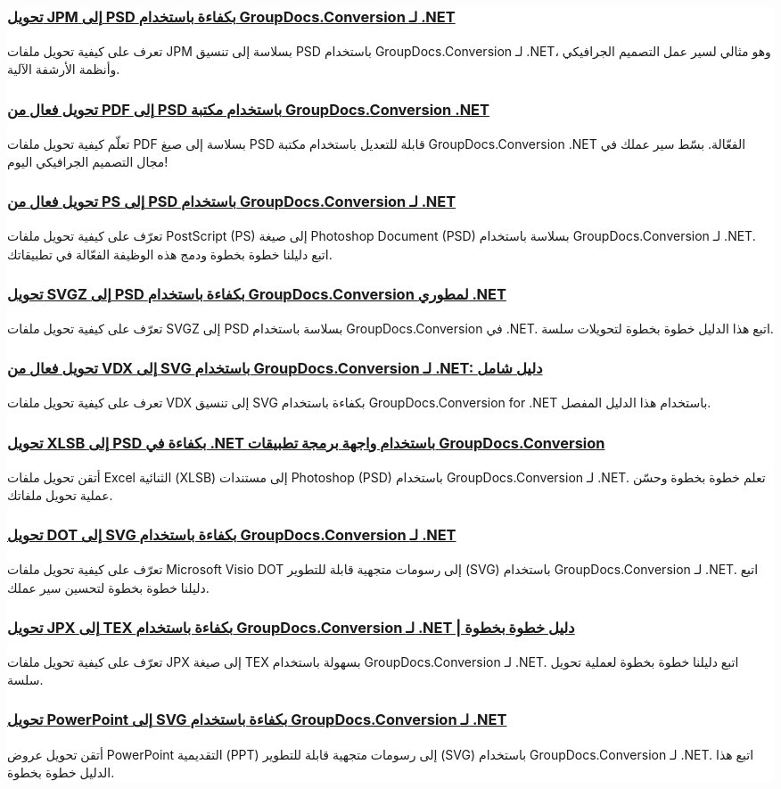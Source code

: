 ### [تحويل JPM إلى PSD بكفاءة باستخدام GroupDocs.Conversion لـ .NET](./jpm-to-psd-conversion-groupdocs-net/)
تعرف على كيفية تحويل ملفات JPM بسلاسة إلى تنسيق PSD باستخدام GroupDocs.Conversion لـ .NET، وهو مثالي لسير عمل التصميم الجرافيكي وأنظمة الأرشفة الآلية.

### [تحويل فعال من PDF إلى PSD باستخدام مكتبة GroupDocs.Conversion .NET](./convert-pdfs-psds-groupdocs-conversion-net/)
تعلّم كيفية تحويل ملفات PDF بسلاسة إلى صيغ PSD قابلة للتعديل باستخدام مكتبة GroupDocs.Conversion .NET الفعّالة. بسّط سير عملك في مجال التصميم الجرافيكي اليوم!

### [تحويل فعال من PS إلى PSD باستخدام GroupDocs.Conversion لـ .NET](./ps-to-psd-conversion-groupdocs-dotnet/)
تعرّف على كيفية تحويل ملفات PostScript (PS) إلى صيغة Photoshop Document (PSD) بسلاسة باستخدام GroupDocs.Conversion لـ .NET. اتبع دليلنا خطوة بخطوة ودمج هذه الوظيفة الفعّالة في تطبيقاتك.

### [تحويل SVGZ إلى PSD بكفاءة باستخدام GroupDocs.Conversion لمطوري .NET](./master-svgz-to-psd-conversion-groupdocs-net/)
تعرّف على كيفية تحويل ملفات SVGZ إلى PSD بسلاسة باستخدام GroupDocs.Conversion في .NET. اتبع هذا الدليل خطوة بخطوة لتحويلات سلسة.

### [تحويل فعال من VDX إلى SVG باستخدام GroupDocs.Conversion لـ .NET: دليل شامل](./convert-vdx-to-svg-groupdocs-conversion-dotnet/)
تعرف على كيفية تحويل ملفات VDX إلى تنسيق SVG بكفاءة باستخدام GroupDocs.Conversion for .NET باستخدام هذا الدليل المفصل.

### [تحويل XLSB إلى PSD بكفاءة في .NET باستخدام واجهة برمجة تطبيقات GroupDocs.Conversion](./xlsb-to-psd-conversion-groupdocs-net/)
أتقن تحويل ملفات Excel الثنائية (XLSB) إلى مستندات Photoshop (PSD) باستخدام GroupDocs.Conversion لـ .NET. تعلم خطوة بخطوة وحسّن عملية تحويل ملفاتك.

### [تحويل DOT إلى SVG بكفاءة باستخدام GroupDocs.Conversion لـ .NET](./convert-dot-to-svg-groupdocs-conversion-net/)
تعرّف على كيفية تحويل ملفات Microsoft Visio DOT إلى رسومات متجهية قابلة للتطوير (SVG) باستخدام GroupDocs.Conversion لـ .NET. اتبع دليلنا خطوة بخطوة لتحسين سير عملك.

### [تحويل JPX إلى TEX بكفاءة باستخدام GroupDocs.Conversion لـ .NET | دليل خطوة بخطوة](./convert-jpx-to-tex-groupdocs-net/)
تعرّف على كيفية تحويل ملفات JPX إلى صيغة TEX بسهولة باستخدام GroupDocs.Conversion لـ .NET. اتبع دليلنا خطوة بخطوة لعملية تحويل سلسة.

### [تحويل PowerPoint إلى SVG بكفاءة باستخدام GroupDocs.Conversion لـ .NET](./convert-ppt-svg-groupdocs-conversion-net/)
أتقن تحويل عروض PowerPoint التقديمية (PPT) إلى رسومات متجهية قابلة للتطوير (SVG) باستخدام GroupDocs.Conversion لـ .NET. اتبع هذا الدليل خطوة بخطوة.
